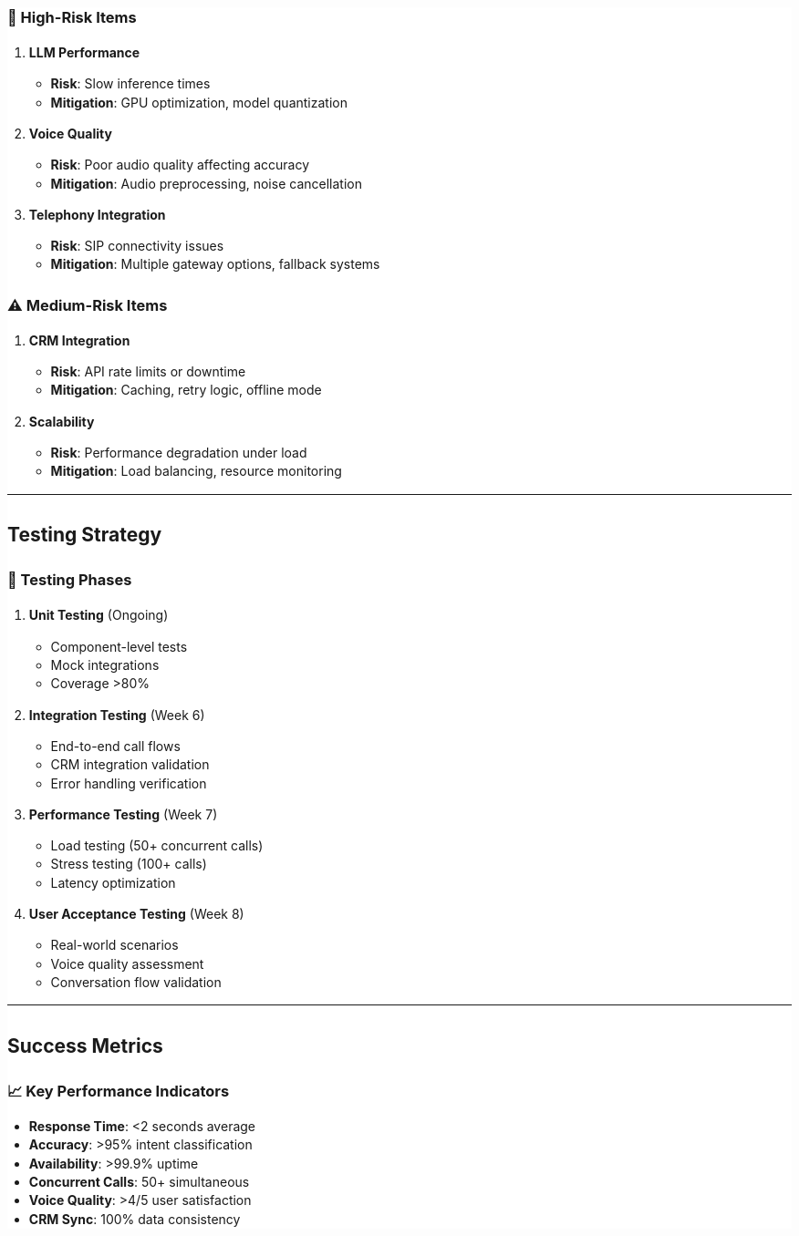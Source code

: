 ### 🚨 High-Risk Items
1. **LLM Performance**
   - **Risk**: Slow inference times
   - **Mitigation**: GPU optimization, model quantization

2. **Voice Quality**
   - **Risk**: Poor audio quality affecting accuracy
   - **Mitigation**: Audio preprocessing, noise cancellation

3. **Telephony Integration**
   - **Risk**: SIP connectivity issues
   - **Mitigation**: Multiple gateway options, fallback systems

### ⚠️ Medium-Risk Items
1. **CRM Integration**
   - **Risk**: API rate limits or downtime
   - **Mitigation**: Caching, retry logic, offline mode

2. **Scalability**
   - **Risk**: Performance degradation under load
   - **Mitigation**: Load balancing, resource monitoring

---

## Testing Strategy

### 🧪 Testing Phases
1. **Unit Testing** (Ongoing)
   - Component-level tests
   - Mock integrations
   - Coverage >80%

2. **Integration Testing** (Week 6)
   - End-to-end call flows
   - CRM integration validation
   - Error handling verification

3. **Performance Testing** (Week 7)
   - Load testing (50+ concurrent calls)
   - Stress testing (100+ calls)
   - Latency optimization

4. **User Acceptance Testing** (Week 8)
   - Real-world scenarios
   - Voice quality assessment
   - Conversation flow validation

---

## Success Metrics

### 📈 Key Performance Indicators
- **Response Time**: <2 seconds average
- **Accuracy**: >95% intent classification
- **Availability**: >99.9% uptime
- **Concurrent Calls**: 50+ simultaneous
- **Voice Quality**: >4/5 user satisfaction
- **CRM Sync**: 100% data consistency
